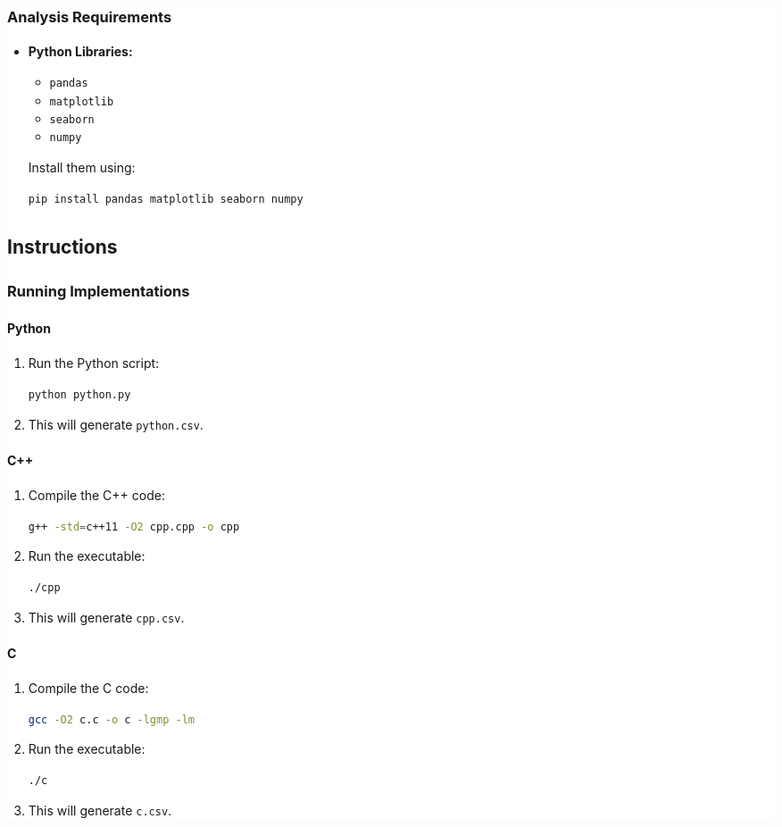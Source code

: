 ### Analysis Requirements

- **Python Libraries:**
  - `pandas`
  - `matplotlib`
  - `seaborn`
  - `numpy`

  Install them using:

  ```bash
  pip install pandas matplotlib seaborn numpy
  ```

## Instructions

### Running Implementations

#### Python

1. Run the Python script:

   ```bash
   python python.py
   ```

2. This will generate `python.csv`.

#### C++

1. Compile the C++ code:

   ```bash
   g++ -std=c++11 -O2 cpp.cpp -o cpp
   ```

2. Run the executable:

   ```bash
   ./cpp
   ```

3. This will generate `cpp.csv`.

#### C

1. Compile the C code:

   ```bash
   gcc -O2 c.c -o c -lgmp -lm
   ```

2. Run the executable:

   ```bash
   ./c
   ```

3. This will generate `c.csv`.
